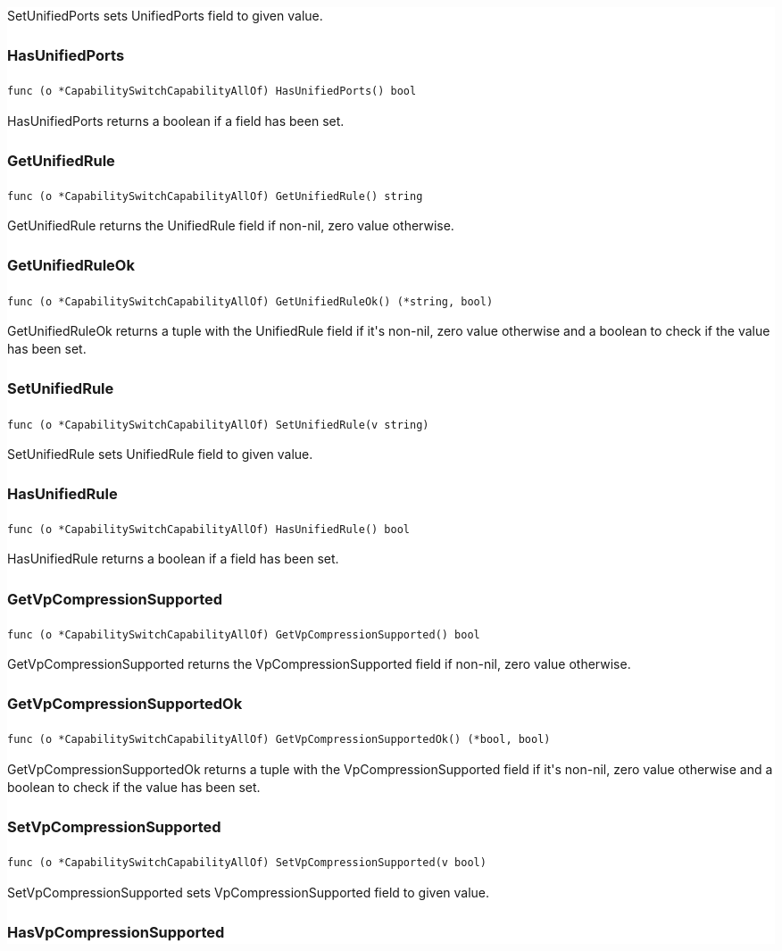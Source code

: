 SetUnifiedPorts sets UnifiedPorts field to given value.

### HasUnifiedPorts

`func (o *CapabilitySwitchCapabilityAllOf) HasUnifiedPorts() bool`

HasUnifiedPorts returns a boolean if a field has been set.

### GetUnifiedRule

`func (o *CapabilitySwitchCapabilityAllOf) GetUnifiedRule() string`

GetUnifiedRule returns the UnifiedRule field if non-nil, zero value otherwise.

### GetUnifiedRuleOk

`func (o *CapabilitySwitchCapabilityAllOf) GetUnifiedRuleOk() (*string, bool)`

GetUnifiedRuleOk returns a tuple with the UnifiedRule field if it's non-nil, zero value otherwise
and a boolean to check if the value has been set.

### SetUnifiedRule

`func (o *CapabilitySwitchCapabilityAllOf) SetUnifiedRule(v string)`

SetUnifiedRule sets UnifiedRule field to given value.

### HasUnifiedRule

`func (o *CapabilitySwitchCapabilityAllOf) HasUnifiedRule() bool`

HasUnifiedRule returns a boolean if a field has been set.

### GetVpCompressionSupported

`func (o *CapabilitySwitchCapabilityAllOf) GetVpCompressionSupported() bool`

GetVpCompressionSupported returns the VpCompressionSupported field if non-nil, zero value otherwise.

### GetVpCompressionSupportedOk

`func (o *CapabilitySwitchCapabilityAllOf) GetVpCompressionSupportedOk() (*bool, bool)`

GetVpCompressionSupportedOk returns a tuple with the VpCompressionSupported field if it's non-nil, zero value otherwise
and a boolean to check if the value has been set.

### SetVpCompressionSupported

`func (o *CapabilitySwitchCapabilityAllOf) SetVpCompressionSupported(v bool)`

SetVpCompressionSupported sets VpCompressionSupported field to given value.

### HasVpCompressionSupported
